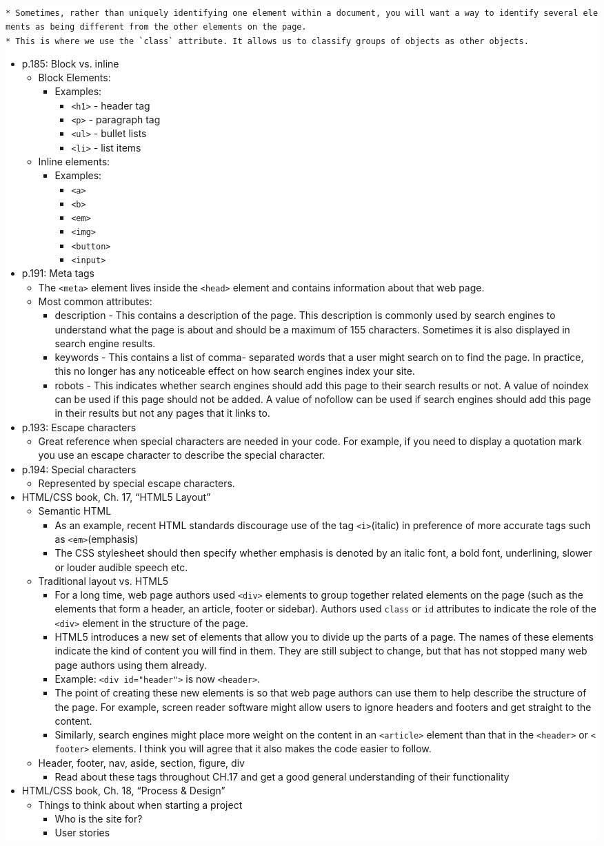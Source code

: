     * Sometimes, rather than uniquely identifying one element within a document, you will want a way to identify several elements as being different from the other elements on the page.  
    * This is where we use the `class` attribute. It allows us to classify groups of objects as other objects.  
  * p.185: Block vs. inline  
    * Block Elements:  
      * Examples:  
        * `<h1>` - header tag
        * `<p>` - paragraph tag  
        * `<ul>` - bullet lists  
        * `<li>` - list items  
    * Inline elements:  
      * Examples:  
        * `<a>`  
        * `<b>`  
        * `<em>`  
        * `<img>`  
        * `<button>`
        * `<input>`
  * p.191: Meta tags  
    * The `<meta>` element lives inside the `<head>` element and contains information about that web page.  
    * Most common attributes:  
      * description - This contains a description of the page. This description is commonly used by search engines to understand what the page is about and should be a maximum of 155 characters. Sometimes it is also displayed in search engine results.  
      * keywords - This contains a list of comma- separated words that a user might search on to find the page. In practice, this no longer has any noticeable effect on how search engines index your site.  
      * robots - This indicates whether search engines should add this page to their search results or not. A value of noindex can be used if this page should not be added. A value of nofollow can be used if search engines should add this page in their results but not any pages that it links to.  
  * p.193: Escape characters  
    * Great reference when special characters are needed in your code. For example, if you need to display a quotation mark you use an escape character to describe the special character.  
  * p.194: Special characters  
    * Represented by special escape characters.  
* HTML/CSS book, Ch. 17, “HTML5 Layout”  
  * Semantic HTML  
    * As an example, recent HTML standards discourage use of the tag `<i>`(italic) in preference of more accurate tags such as `<em>`(emphasis)  
    * The CSS stylesheet should then specify whether emphasis is denoted by an italic font, a bold font, underlining, slower or louder audible speech etc.  
  * Traditional layout vs. HTML5  
    * For a long time, web page authors used `<div>` elements to group together related elements on the page (such as the elements that form a header, an article, footer or sidebar). Authors used `class` or `id` attributes to indicate the role of the `<div>` element in the structure of the page.  
    * HTML5 introduces a new set of elements that allow you to divide up the parts of a page. The names of these elements indicate the kind of content you will find in them. They are still subject to change, but that has not stopped many web page authors using them already.  
    * Example: `<div id="header">`  is now `<header>`.  
    * The point of creating these new elements is so that web page authors can use them to help describe the structure of the page. For example, screen reader software might allow users to ignore headers and footers and get straight to the content.  
    * Similarly, search engines might place more weight on the content in an `<article>` element than that in the `<header>` or `<footer>` elements. I think you will agree that it also makes the code easier to follow.  
  * Header, footer, nav, aside, section, figure, div  
    * Read about these tags throughout CH.17 and get a good general understanding of their functionality  
* HTML/CSS book, Ch. 18, “Process & Design”  
  * Things to think about when starting a project  
    * Who is the site for?  
    * User stories  